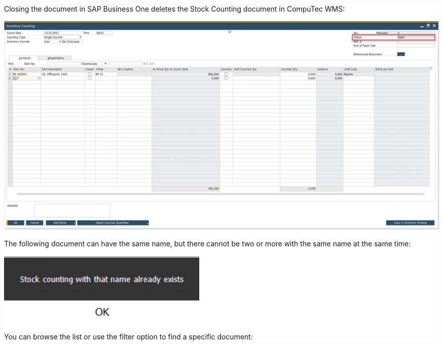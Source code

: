 Closing the document in SAP Business One deletes the Stock Counting document in CompuTec WMS:

![Stock Counting Status](./media/stock-counting-status.webp)

The following document can have the same name, but there cannot be two or more with the same name at the same time:

![Stock Counting Exist](./media/stock-counting-exist.webp)

You can browse the list or use the filter option to find a specific document:
